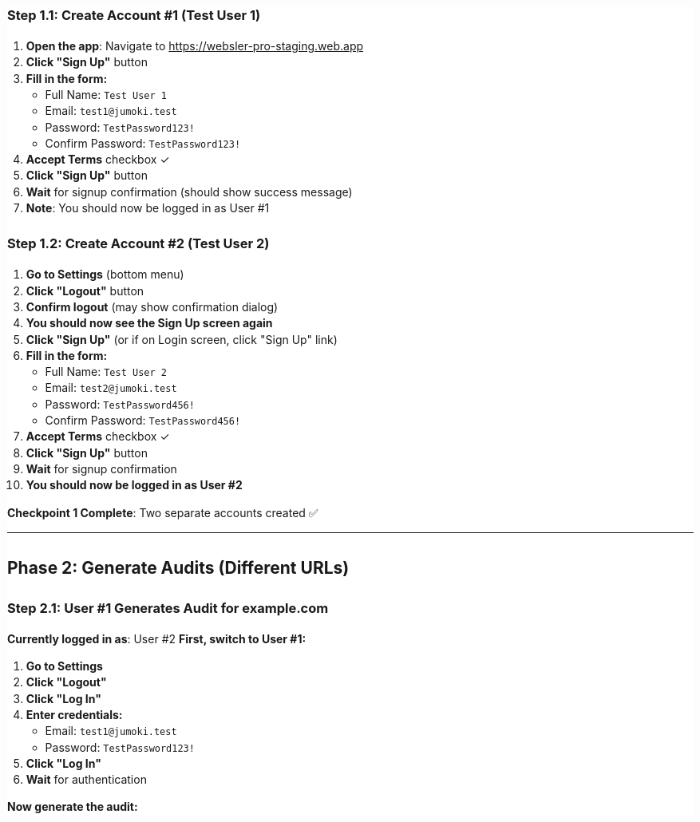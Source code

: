### Step 1.1: Create Account #1 (Test User 1)

1. **Open the app**: Navigate to https://websler-pro-staging.web.app
2. **Click "Sign Up"** button
3. **Fill in the form:**
   - Full Name: `Test User 1`
   - Email: `test1@jumoki.test`
   - Password: `TestPassword123!`
   - Confirm Password: `TestPassword123!`
4. **Accept Terms** checkbox ✓
5. **Click "Sign Up"** button
6. **Wait** for signup confirmation (should show success message)
7. **Note**: You should now be logged in as User #1

### Step 1.2: Create Account #2 (Test User 2)

1. **Go to Settings** (bottom menu)
2. **Click "Logout"** button
3. **Confirm logout** (may show confirmation dialog)
4. **You should now see the Sign Up screen again**
5. **Click "Sign Up"** (or if on Login screen, click "Sign Up" link)
6. **Fill in the form:**
   - Full Name: `Test User 2`
   - Email: `test2@jumoki.test`
   - Password: `TestPassword456!`
   - Confirm Password: `TestPassword456!`
7. **Accept Terms** checkbox ✓
8. **Click "Sign Up"** button
9. **Wait** for signup confirmation
10. **You should now be logged in as User #2**

**Checkpoint 1 Complete**: Two separate accounts created ✅

---

## Phase 2: Generate Audits (Different URLs)

### Step 2.1: User #1 Generates Audit for example.com

**Currently logged in as**: User #2
**First, switch to User #1:**

1. **Go to Settings**
2. **Click "Logout"**
3. **Click "Log In"**
4. **Enter credentials:**
   - Email: `test1@jumoki.test`
   - Password: `TestPassword123!`
5. **Click "Log In"**
6. **Wait** for authentication

**Now generate the audit:**
